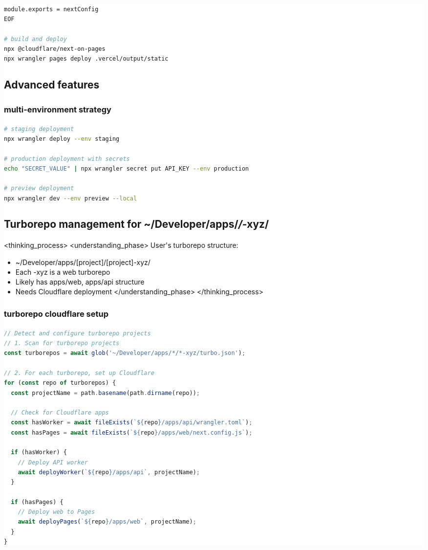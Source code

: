 ```bash
module.exports = nextConfig
EOF

# build and deploy
npx @cloudflare/next-on-pages
npx wrangler pages deploy .vercel/output/static
```

## Advanced features

### multi-environment strategy
```bash
# staging deployment
npx wrangler deploy --env staging

# production deployment with secrets
echo "SECRET_VALUE" | npx wrangler secret put API_KEY --env production

# preview deployment
npx wrangler dev --env preview --local
```

## Turborepo management for ~/Developer/apps/*/*-xyz/

<thinking_process>
<understanding_phase>
User's turborepo structure:
- ~/Developer/apps/[project]/[project]-xyz/
- Each -xyz is a web turborepo
- Likely has apps/web, apps/api structure
- Needs Cloudflare deployment
</understanding_phase>
</thinking_process>

### turborepo cloudflare setup
```typescript
// Detect and configure turborepo projects
// 1. Scan for turborepo projects
const turborepos = await glob('~/Developer/apps/*/*-xyz/turbo.json');

// 2. For each turborepo, set up Cloudflare
for (const repo of turborepos) {
  const projectName = path.basename(path.dirname(repo));
  
  // Check for Cloudflare apps
  const hasWorker = await fileExists(`${repo}/apps/api/wrangler.toml`);
  const hasPages = await fileExists(`${repo}/apps/web/next.config.js`);
  
  if (hasWorker) {
    // Deploy API worker
    await deployWorker(`${repo}/apps/api`, projectName);
  }
  
  if (hasPages) {
    // Deploy web to Pages
    await deployPages(`${repo}/apps/web`, projectName);
  }
}
```
